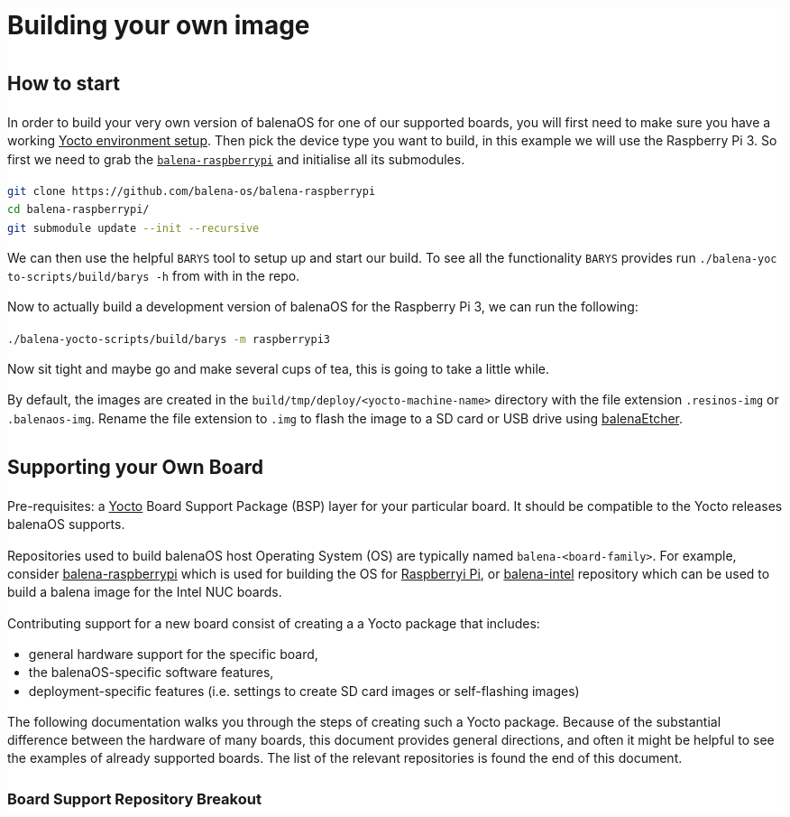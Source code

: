 # Building your own image

## How to start
In order to build your very own version of balenaOS for one of our supported boards, you will first need to make sure you have a working [Yocto environment setup](http://www.yoctoproject.org/docs/current/yocto-project-qs/yocto-project-qs.html).
Then pick the device type you want to build, in this example we will use the Raspberry Pi 3. So first we need to grab the [`balena-raspberrypi`](https://github.com/balena-os/balena-raspberrypi) and initialise all its submodules.
``` bash
git clone https://github.com/balena-os/balena-raspberrypi
cd balena-raspberrypi/
git submodule update --init --recursive
```
We can then use the helpful `BARYS` tool to setup up and start our build. To see all the functionality `BARYS` provides run `./balena-yocto-scripts/build/barys -h`
from with in the repo.

Now to actually build a development version of balenaOS for the Raspberry Pi 3, we can run the following:
``` bash
./balena-yocto-scripts/build/barys -m raspberrypi3
```

Now sit tight and maybe go and make several cups of tea, this is going to take a little while.

By default, the images are created in the `build/tmp/deploy/<yocto-machine-name>` directory with the file extension `.resinos-img` or `.balenaos-img`. Rename the file extension to `.img` to flash the image to a SD card or USB drive using [balenaEtcher](https://www.balena.io/etcher/).

## Supporting your Own Board

Pre-requisites: a [Yocto](https://www.yoctoproject.org) Board Support Package (BSP) layer for your particular board. It should be compatible to the Yocto releases balenaOS supports.

Repositories used to build balenaOS host Operating System (OS) are typically named `balena-<board-family>`. For example, consider [balena-raspberrypi](https://github.com/balena-os/balena-raspberrypi) which is used for building the OS for [Raspberryi Pi](https://raspberrypi.org), or [balena-intel](https://github.com/balena-os/balena-intel) repository which can be used to build a balena image for the Intel NUC boards.

Contributing support for a new board consist of creating a a Yocto package that includes:

* general hardware support for the specific board,
* the balenaOS-specific software features,
* deployment-specific features (i.e. settings to create SD card images or self-flashing images)

The following documentation walks you through the steps of creating such a Yocto package. Because of the substantial difference between the hardware of many boards, this document provides general directions, and often it might be helpful to see the examples of already supported boards. The list of the relevant repositories is found the end of this document.

### Board Support Repository Breakout
